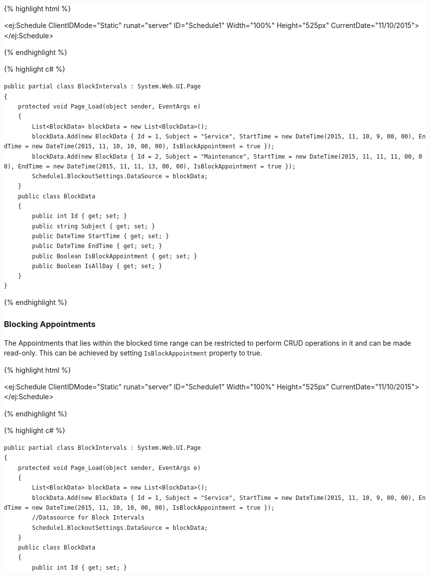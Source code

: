 {% highlight html %}
   

<ej:Schedule ClientIDMode="Static" runat="server" ID="Schedule1" Width="100%" Height="525px" CurrentDate="11/10/2015">
            <BlockoutSettings Enable="true" Id="Id" Subject="Subject" StartTime="StartTime" EndTime="EndTime" IsBlockAppointment="IsBlockAppointment" IsAllDay="IsAllDay" />    
</ej:Schedule>

{% endhighlight %}

{% highlight c# %}

    public partial class BlockIntervals : System.Web.UI.Page
    {
        protected void Page_Load(object sender, EventArgs e)
        {
            List<BlockData> blockData = new List<BlockData>();
            blockData.Add(new BlockData { Id = 1, Subject = "Service", StartTime = new DateTime(2015, 11, 10, 9, 00, 00), EndTime = new DateTime(2015, 11, 10, 10, 00, 00), IsBlockAppointment = true });
            blockData.Add(new BlockData { Id = 2, Subject = "Maintenance", StartTime = new DateTime(2015, 11, 11, 11, 00, 00), EndTime = new DateTime(2015, 11, 11, 13, 00, 00), IsBlockAppointment = true });
            Schedule1.BlockoutSettings.DataSource = blockData;
        }
        public class BlockData
        {
            public int Id { get; set; }
            public string Subject { get; set; }
            public DateTime StartTime { get; set; }
            public DateTime EndTime { get; set; }
            public Boolean IsBlockAppointment { get; set; }
            public Boolean IsAllDay { get; set; }           
        }
    }

{% endhighlight %}

### Blocking Appointments

The Appointments that lies within the blocked time range can be restricted to perform CRUD operations in it and can be made read-only. This can be achieved by setting `IsBlockAppointment` property to true.


{% highlight html %}


<ej:Schedule ClientIDMode="Static" runat="server" ID="Schedule1" Width="100%" Height="525px" CurrentDate="11/10/2015">
            <BlockoutSettings Enable="true" Id="Id" Subject="Subject" StartTime="StartTime" EndTime="EndTime" IsBlockAppointment="IsBlockAppointment" />    
</ej:Schedule>

{% endhighlight %}

{% highlight c# %}

    public partial class BlockIntervals : System.Web.UI.Page
    {
        protected void Page_Load(object sender, EventArgs e)
        {
            List<BlockData> blockData = new List<BlockData>();
            blockData.Add(new BlockData { Id = 1, Subject = "Service", StartTime = new DateTime(2015, 11, 10, 9, 00, 00), EndTime = new DateTime(2015, 11, 10, 10, 00, 00), IsBlockAppointment = true });
            //Datasource for Block Intervals
            Schedule1.BlockoutSettings.DataSource = blockData;
        }
        public class BlockData
        {
            public int Id { get; set; }